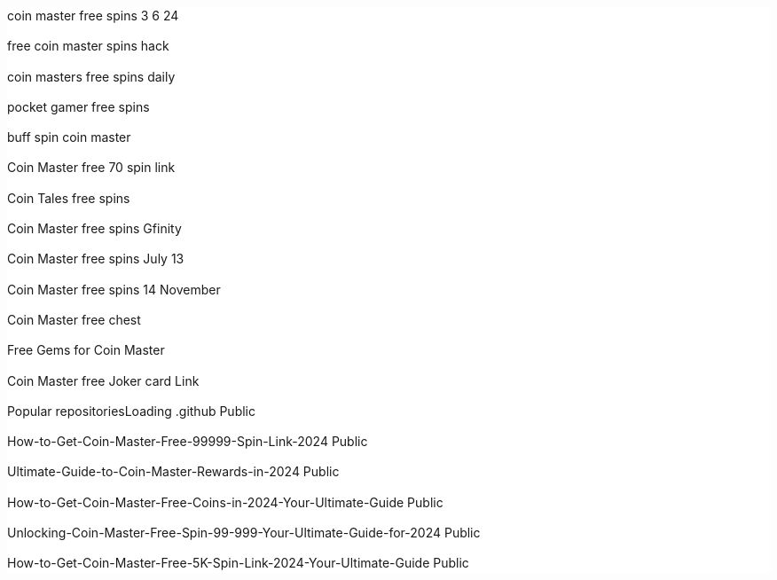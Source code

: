 coin master free spins 3 6 24

free coin master spins hack

coin masters free spins daily

pocket gamer free spins

buff spin coin master

Coin Master free 70 spin link

Coin Tales free spins

Coin Master free spins Gfinity

Coin Master free spins July 13

Coin Master free spins 14 November

Coin Master free chest

Free Gems for Coin Master

Coin Master free Joker card Link

Popular repositoriesLoading .github Public

How-to-Get-Coin-Master-Free-99999-Spin-Link-2024 Public

Ultimate-Guide-to-Coin-Master-Rewards-in-2024 Public

How-to-Get-Coin-Master-Free-Coins-in-2024-Your-Ultimate-Guide Public

Unlocking-Coin-Master-Free-Spin-99-999-Your-Ultimate-Guide-for-2024 Public

How-to-Get-Coin-Master-Free-5K-Spin-Link-2024-Your-Ultimate-Guide Public
